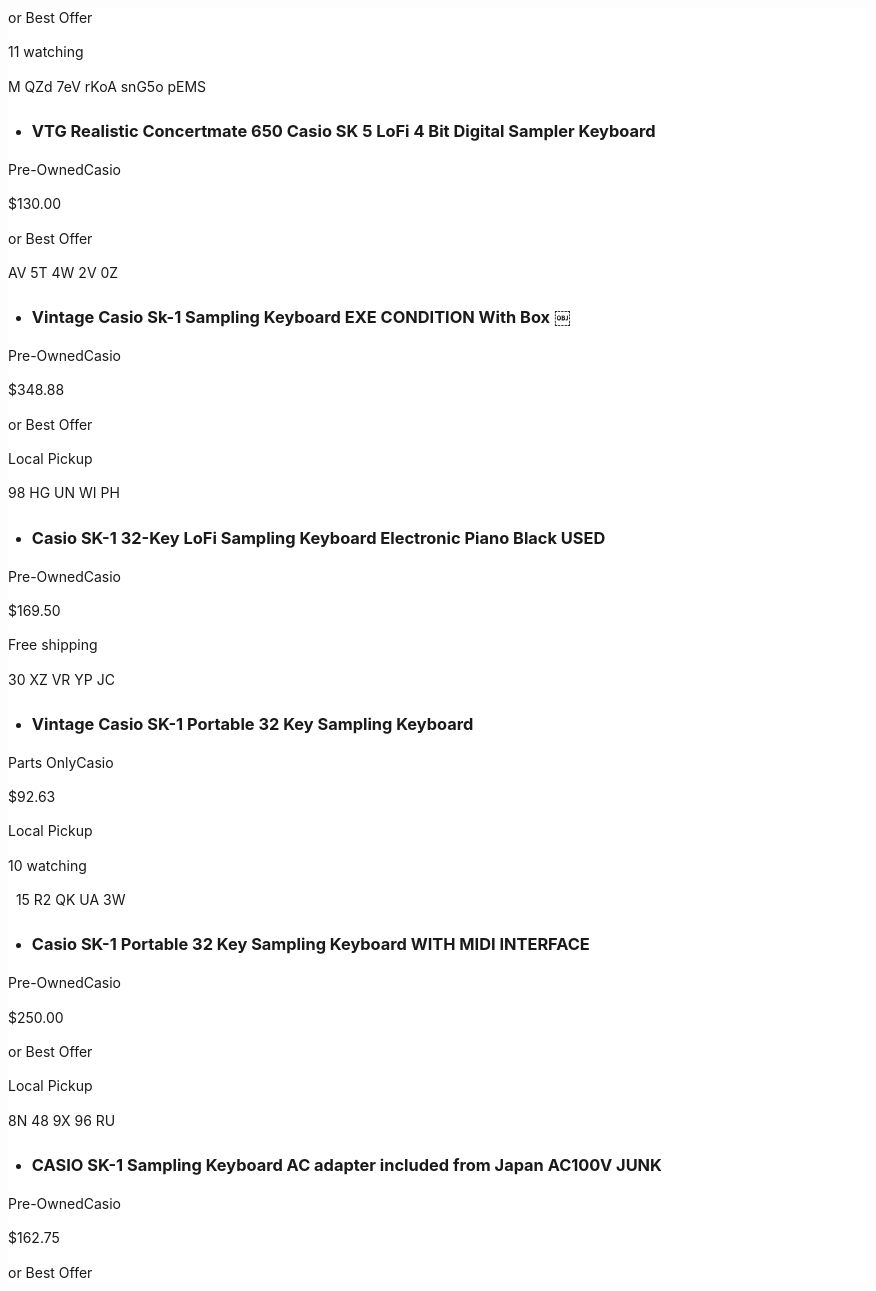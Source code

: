 or Best Offer

11 watching

⁣M⁣ ⁣⁣Q⁣Z⁣⁣d⁣ ⁣7⁣e⁣V⁣ ⁣r⁣K⁣o⁣A⁣ ⁣s⁣n⁣G⁣5⁣o⁣ ⁣p⁣E⁣M⁣S⁣

  * ### VTG Realistic Concertmate 650 Casio SK 5 LoFi 4 Bit Digital Sampler Keyboard
Pre-OwnedCasio

$130.00

or Best Offer

A⁣V⁣⁣ ⁣⁣5⁣T⁣⁣ ⁣⁣4⁣W⁣⁣ ⁣2⁣⁣⁣⁣⁣⁣V⁣ ⁣0⁣Z⁣⁣⁣⁣⁣

  * ### Vintage Casio Sk-1 Sampling Keyboard EXE CONDITION With Box ￼
Pre-OwnedCasio

$348.88

or Best Offer

Local Pickup

⁣⁣⁣9⁣8⁣ ⁣⁣⁣H⁣⁣G⁣⁣⁣⁣⁣ ⁣U⁣⁣N⁣⁣ ⁣W⁣I⁣⁣ ⁣P⁣⁣H⁣

  * ### Casio SK-1 32-Key LoFi Sampling Keyboard Electronic Piano Black USED
Pre-OwnedCasio

$169.50

Free shipping

3⁣⁣⁣0⁣ ⁣⁣⁣X⁣⁣Z⁣⁣ ⁣V⁣⁣⁣R⁣ ⁣⁣Y⁣P⁣⁣⁣ ⁣⁣J⁣⁣C⁣⁣

  * ### Vintage Casio SK-1 Portable 32 Key Sampling Keyboard
Parts OnlyCasio

$92.63

Local Pickup

10 watching

⁣⁣⁣ ⁣⁣⁣⁣ ⁣1⁣5⁣⁣ ⁣⁣⁣R⁣2⁣⁣ ⁣Q⁣⁣K⁣ ⁣⁣U⁣A⁣ ⁣3⁣W⁣

  * ### Casio SK-1 Portable 32 Key Sampling Keyboard WITH MIDI INTERFACE
Pre-OwnedCasio

$250.00

or Best Offer

Local Pickup

⁣8⁣⁣⁣N⁣⁣⁣ ⁣⁣4⁣8⁣⁣⁣ ⁣⁣⁣⁣9⁣X⁣⁣ ⁣⁣9⁣6⁣⁣ ⁣R⁣U⁣

  * ### CASIO SK-1 Sampling Keyboard AC adapter included from Japan AC100V JUNK
Pre-OwnedCasio

$162.75

or Best Offer
